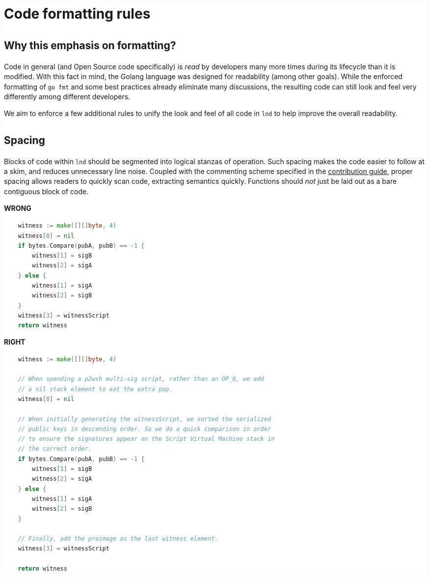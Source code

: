 # Code formatting rules

## Why this emphasis on formatting?

Code in general (and Open Source code specifically) is _read_ by developers many
more times during its lifecycle than it is modified. With this fact in mind, the
Golang language was designed for readability (among other goals).
While the enforced formatting of `go fmt` and some best practices already
eliminate many discussions, the resulting code can still look and feel very
differently among different developers.

We aim to enforce a few additional rules to unify the look and feel of all code
in `lnd` to help improve the overall readability.

## Spacing

Blocks of code within `lnd` should be segmented into logical stanzas of
operation. Such spacing makes the code easier to follow at a skim, and reduces
unnecessary line noise. Coupled with the commenting scheme specified in the
[contribution guide](./code_contribution_guidelines.md#code-documentation-and-commenting),
proper spacing allows readers to quickly scan code, extracting semantics quickly.
Functions should _not_ just be laid out as a bare contiguous block of code.

**WRONG**
```go
	witness := make([][]byte, 4)
	witness[0] = nil
	if bytes.Compare(pubA, pubB) == -1 {
		witness[1] = sigB
		witness[2] = sigA
	} else {
		witness[1] = sigA
		witness[2] = sigB
	}
	witness[3] = witnessScript
	return witness
```
**RIGHT**
```go
	witness := make([][]byte, 4)

	// When spending a p2wsh multi-sig script, rather than an OP_0, we add
	// a nil stack element to eat the extra pop.
	witness[0] = nil

	// When initially generating the witnessScript, we sorted the serialized
	// public keys in descending order. So we do a quick comparison in order
	// to ensure the signatures appear on the Script Virtual Machine stack in
	// the correct order.
	if bytes.Compare(pubA, pubB) == -1 {
		witness[1] = sigB
		witness[2] = sigA
	} else {
		witness[1] = sigA
		witness[2] = sigB
	}

	// Finally, add the preimage as the last witness element.
	witness[3] = witnessScript

	return witness
```
